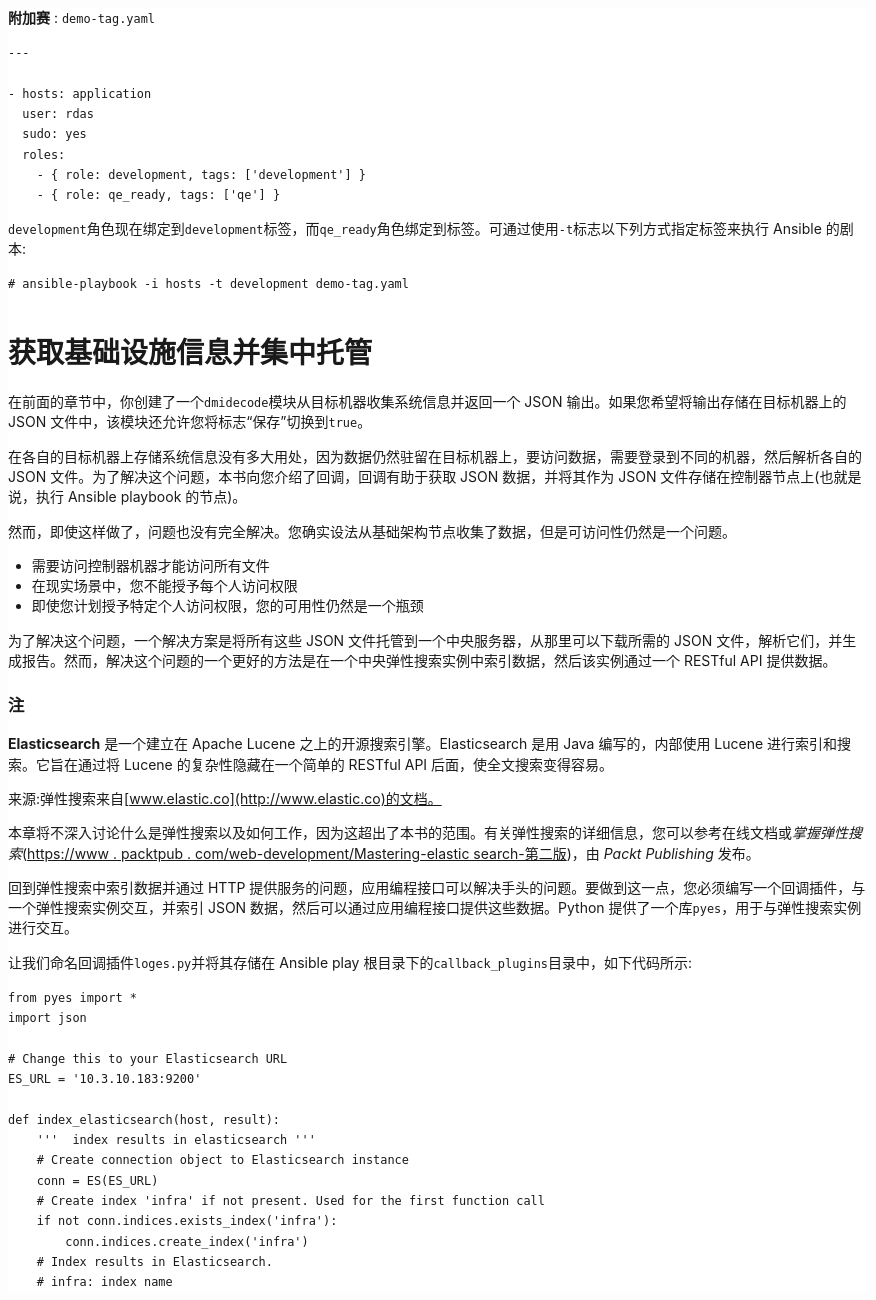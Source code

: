 **附加赛** : `demo-tag.yaml`

```
---

- hosts: application
  user: rdas
  sudo: yes 
  roles:
    - { role: development, tags: ['development'] }
    - { role: qe_ready, tags: ['qe'] }
```

`development`角色现在绑定到`development`标签，而`qe_ready`角色绑定到标签。可通过使用`-t`标志以下列方式指定标签来执行 Ansible 的剧本:

```
# ansible-playbook -i hosts -t development demo-tag.yaml

```

# 获取基础设施信息并集中托管

在前面的章节中，你创建了一个`dmidecode`模块从目标机器收集系统信息并返回一个 JSON 输出。如果您希望将输出存储在目标机器上的 JSON 文件中，该模块还允许您将标志“保存”切换到`true`。

在各自的目标机器上存储系统信息没有多大用处，因为数据仍然驻留在目标机器上，要访问数据，需要登录到不同的机器，然后解析各自的 JSON 文件。为了解决这个问题，本书向您介绍了回调，回调有助于获取 JSON 数据，并将其作为 JSON 文件存储在控制器节点上(也就是说，执行 Ansible playbook 的节点)。

然而，即使这样做了，问题也没有完全解决。您确实设法从基础架构节点收集了数据，但是可访问性仍然是一个问题。

*   需要访问控制器机器才能访问所有文件
*   在现实场景中，您不能授予每个人访问权限
*   即使您计划授予特定个人访问权限，您的可用性仍然是一个瓶颈

为了解决这个问题，一个解决方案是将所有这些 JSON 文件托管到一个中央服务器，从那里可以下载所需的 JSON 文件，解析它们，并生成报告。然而，解决这个问题的一个更好的方法是在一个中央弹性搜索实例中索引数据，然后该实例通过一个 RESTful API 提供数据。

### 注

**Elasticsearch** 是一个建立在 Apache Lucene 之上的开源搜索引擎。Elasticsearch 是用 Java 编写的，内部使用 Lucene 进行索引和搜索。它旨在通过将 Lucene 的复杂性隐藏在一个简单的 RESTful API 后面，使全文搜索变得容易。

来源:弹性搜索来自[www.elastic.co](http://www.elastic.co)的文档。

本章将不深入讨论什么是弹性搜索以及如何工作，因为这超出了本书的范围。有关弹性搜索的详细信息，您可以参考在线文档或*掌握弹性搜索*([https://www . packtpub . com/web-development/Mastering-elastic search-第二版](https://www.packtpub.com/web-development/mastering-elasticsearch-second-edition))，由 *Packt Publishing* 发布。

回到弹性搜索中索引数据并通过 HTTP 提供服务的问题，应用编程接口可以解决手头的问题。要做到这一点，您必须编写一个回调插件，与一个弹性搜索实例交互，并索引 JSON 数据，然后可以通过应用编程接口提供这些数据。Python 提供了一个库`pyes`，用于与弹性搜索实例进行交互。

让我们命名回调插件`loges.py`并将其存储在 Ansible play 根目录下的`callback_plugins`目录中，如下代码所示:

```
from pyes import *
import json

# Change this to your Elasticsearch URL
ES_URL = '10.3.10.183:9200'

def index_elasticsearch(host, result):
    '''  index results in elasticsearch '''
    # Create connection object to Elasticsearch instance
    conn = ES(ES_URL)
    # Create index 'infra' if not present. Used for the first function call
    if not conn.indices.exists_index('infra'):
        conn.indices.create_index('infra')
    # Index results in Elasticsearch.
    # infra: index name
```